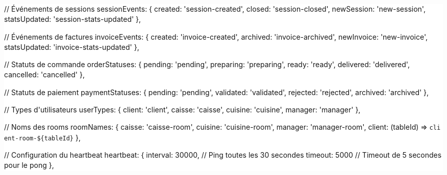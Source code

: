  // Événements de sessions
  sessionEvents: {
    created: 'session-created',
    closed: 'session-closed',
    newSession: 'new-session',
    statsUpdated: 'session-stats-updated'
  },
  
  // Événements de factures
  invoiceEvents: {
    created: 'invoice-created',
    archived: 'invoice-archived',
    newInvoice: 'new-invoice',
    statsUpdated: 'invoice-stats-updated'
  },
  
  // Statuts de commande
  orderStatuses: {
    pending: 'pending',
    preparing: 'preparing',
    ready: 'ready',
    delivered: 'delivered',
    cancelled: 'cancelled'
  },
  
  // Statuts de paiement
  paymentStatuses: {
    pending: 'pending',
    validated: 'validated',
    rejected: 'rejected',
    archived: 'archived'
  },
  
  // Types d'utilisateurs
  userTypes: {
    client: 'client',
    caisse: 'caisse',
    cuisine: 'cuisine',
    manager: 'manager'
  },
  
  // Noms des rooms
  roomNames: {
    caisse: 'caisse-room',
    cuisine: 'cuisine-room',
    manager: 'manager-room',
    client: (tableId) => `client-room-${tableId}`
  },
  
  // Configuration du heartbeat
  heartbeat: {
    interval: 30000, // Ping toutes les 30 secondes
    timeout: 5000 // Timeout de 5 secondes pour le pong
  },
  